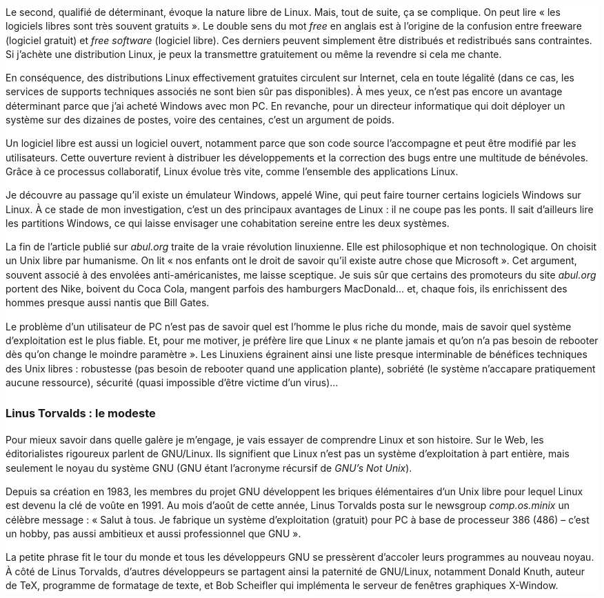 Le second, qualifié de déterminant, évoque la nature libre de Linux. Mais, tout de suite, ça se complique. On peut lire « les logiciels libres sont très souvent gratuits ». Le double sens du mot *free* en anglais est à l’origine de la confusion entre freeware (logiciel gratuit) et *free software* (logiciel libre). Ces derniers peuvent simplement être distribués et redistribués sans contraintes. Si j’achète une distribution Linux, je peux la transmettre gratuitement ou même la revendre si cela me chante.

En conséquence, des distributions Linux effectivement gratuites circulent sur Internet, cela en toute légalité (dans ce cas, les services de supports techniques associés ne sont bien sûr pas disponibles). À mes yeux, ce n’est pas encore un avantage déterminant parce que j’ai acheté Windows avec mon PC. En revanche, pour un directeur informatique qui doit déployer un système sur des dizaines de postes, voire des centaines, c’est un argument de poids.

Un logiciel libre est aussi un logiciel ouvert, notamment parce que son code source l’accompagne et peut être modifié par les utilisateurs. Cette ouverture revient à distribuer les développements et la correction des bugs entre une multitude de bénévoles. Grâce à ce processus collaboratif, Linux évolue très vite, comme l’ensemble des applications Linux.

Je découvre au passage qu’il existe un émulateur Windows, appelé Wine, qui peut faire tourner certains logiciels Windows sur Linux. À ce stade de mon investigation, c’est un des principaux avantages de Linux : il ne coupe pas les ponts. Il sait d’ailleurs lire les partitions Windows, ce qui laisse envisager une cohabitation sereine entre les deux systèmes.

La fin de l’article publié sur *abul.org* traite de la vraie révolution linuxienne. Elle est philosophique et non technologique. On choisit un Unix libre par humanisme. On lit « nos enfants ont le droit de savoir qu’il existe autre chose que Microsoft ». Cet argument, souvent associé à des envolées anti-américanistes, me laisse sceptique. Je suis sûr que certains des promoteurs du site *abul.org* portent des Nike, boivent du Coca Cola, mangent parfois des hamburgers MacDonald… et, chaque fois, ils enrichissent des hommes presque aussi nantis que Bill Gates.

Le problème d’un utilisateur de PC n’est pas de savoir quel est l’homme le plus riche du monde, mais de savoir quel système d’exploitation est le plus fiable. Et, pour me motiver, je préfère lire que Linux « ne plante jamais et qu’on n’a pas besoin de rebooter dès qu’on change le moindre paramètre ». Les Linuxiens égrainent ainsi une liste presque interminable de bénéfices techniques des Unix libres : robustesse (pas besoin de rebooter quand une application plante), sobriété (le système n’accapare pratiquement aucune ressource), sécurité (quasi impossible d’être victime d’un virus)…

### Linus Torvalds : le modeste

Pour mieux savoir dans quelle galère je m’engage, je vais essayer de comprendre Linux et son histoire. Sur le Web, les éditorialistes rigoureux parlent de GNU/Linux. Ils signifient que Linux n’est pas un système d’exploitation à part entière, mais seulement le noyau du système GNU (GNU étant l’acronyme récursif de *GNU’s Not Unix*).

Depuis sa création en 1983, les membres du projet GNU développent les briques élémentaires d’un Unix libre pour lequel Linux est devenu la clé de voûte en 1991. Au mois d’août de cette année, Linus Torvalds posta sur le newsgroup *comp.os.minix* un célèbre message : « Salut à tous. Je fabrique un système d’exploitation (gratuit) pour PC à base de processeur 386 (486) – c’est un hobby, pas aussi ambitieux et aussi professionnel que GNU ».

La petite phrase fit le tour du monde et tous les développeurs GNU se pressèrent d’accoler leurs programmes au nouveau noyau. À côté de Linus Torvalds, d’autres développeurs se partagent ainsi la paternité de GNU/Linux, notamment Donald Knuth, auteur de TeX, programme de formatage de texte, et Bob Scheifler qui implémenta le serveur de fenêtres graphiques X-Window.
